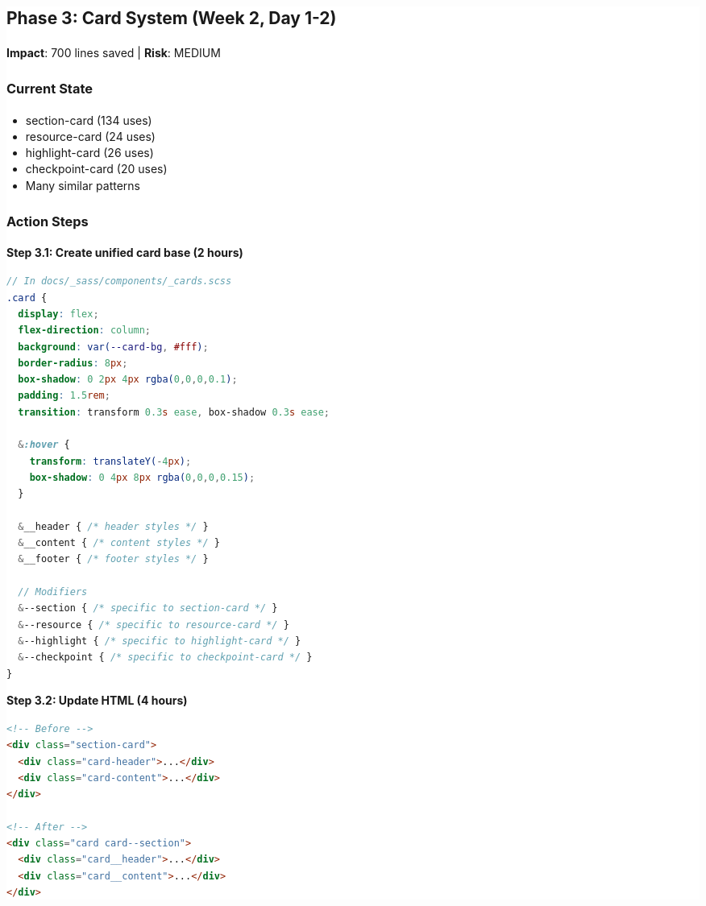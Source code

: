 ## Phase 3: Card System (Week 2, Day 1-2)
**Impact**: 700 lines saved | **Risk**: MEDIUM

### Current State
- section-card (134 uses)
- resource-card (24 uses)
- highlight-card (26 uses)
- checkpoint-card (20 uses)
- Many similar patterns

### Action Steps

**Step 3.1: Create unified card base (2 hours)**
```scss
// In docs/_sass/components/_cards.scss
.card {
  display: flex;
  flex-direction: column;
  background: var(--card-bg, #fff);
  border-radius: 8px;
  box-shadow: 0 2px 4px rgba(0,0,0,0.1);
  padding: 1.5rem;
  transition: transform 0.3s ease, box-shadow 0.3s ease;
  
  &:hover {
    transform: translateY(-4px);
    box-shadow: 0 4px 8px rgba(0,0,0,0.15);
  }
  
  &__header { /* header styles */ }
  &__content { /* content styles */ }
  &__footer { /* footer styles */ }
  
  // Modifiers
  &--section { /* specific to section-card */ }
  &--resource { /* specific to resource-card */ }
  &--highlight { /* specific to highlight-card */ }
  &--checkpoint { /* specific to checkpoint-card */ }
}
```

**Step 3.2: Update HTML (4 hours)**
```html
<!-- Before -->
<div class="section-card">
  <div class="card-header">...</div>
  <div class="card-content">...</div>
</div>

<!-- After -->
<div class="card card--section">
  <div class="card__header">...</div>
  <div class="card__content">...</div>
</div>
```
